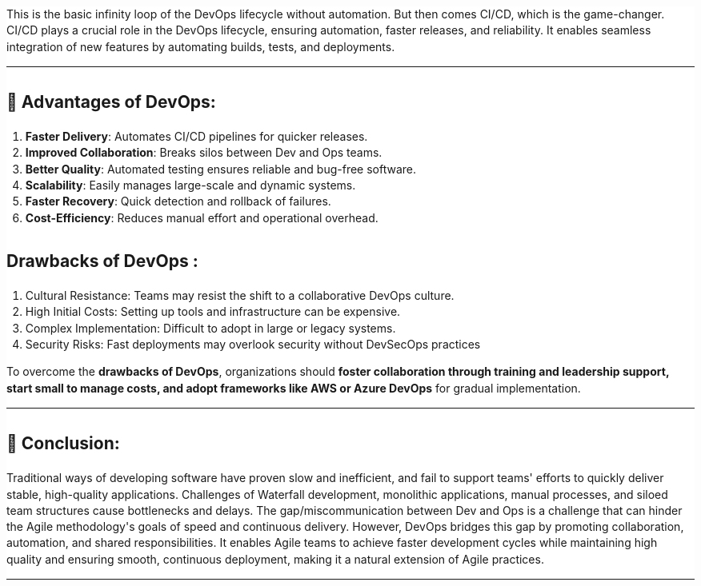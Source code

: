 This is the basic infinity loop of the DevOps lifecycle without automation. 
But then comes CI/CD, which is the game-changer.
CI/CD plays a crucial role in the DevOps lifecycle, ensuring automation, faster releases, and reliability. 
It enables seamless integration of new features by automating builds, tests, and deployments.

---

## 🚀 Advantages of DevOps:

1.	**Faster Delivery**: Automates CI/CD pipelines for quicker releases.
2.	**Improved Collaboration**: Breaks silos between Dev and Ops teams.
3.	**Better Quality**: Automated testing ensures reliable and bug-free software.
4.	**Scalability**: Easily manages large-scale and dynamic systems.
5.	**Faster Recovery**: Quick detection and rollback of failures.
6.	**Cost-Efficiency**: Reduces manual effort and operational overhead.

## Drawbacks of DevOps :

1.	Cultural Resistance: Teams may resist the shift to a collaborative DevOps culture.
2.	High Initial Costs: Setting up tools and infrastructure can be expensive.
3.	Complex Implementation: Difficult to adopt in large or legacy systems.
4.	Security Risks: Fast deployments may overlook security without DevSecOps practices

To overcome the **drawbacks of DevOps**, organizations should **foster collaboration through training and leadership support, start small to manage costs, and adopt frameworks like AWS or Azure DevOps** for gradual implementation. 

---

## 🧠 Conclusion:

Traditional ways of developing software have proven slow and inefficient, and fail to support teams' efforts to quickly deliver stable, high-quality applications. Challenges of Waterfall development, monolithic applications, manual processes, and siloed team structures cause bottlenecks and delays.
The gap/miscommunication between Dev and Ops is a challenge that can hinder the Agile methodology's goals of speed and continuous delivery. However, DevOps bridges this gap by promoting collaboration, automation, and shared responsibilities. It enables Agile teams to achieve faster development cycles while maintaining high quality and ensuring smooth, continuous deployment, making it a natural extension of Agile practices.

---


